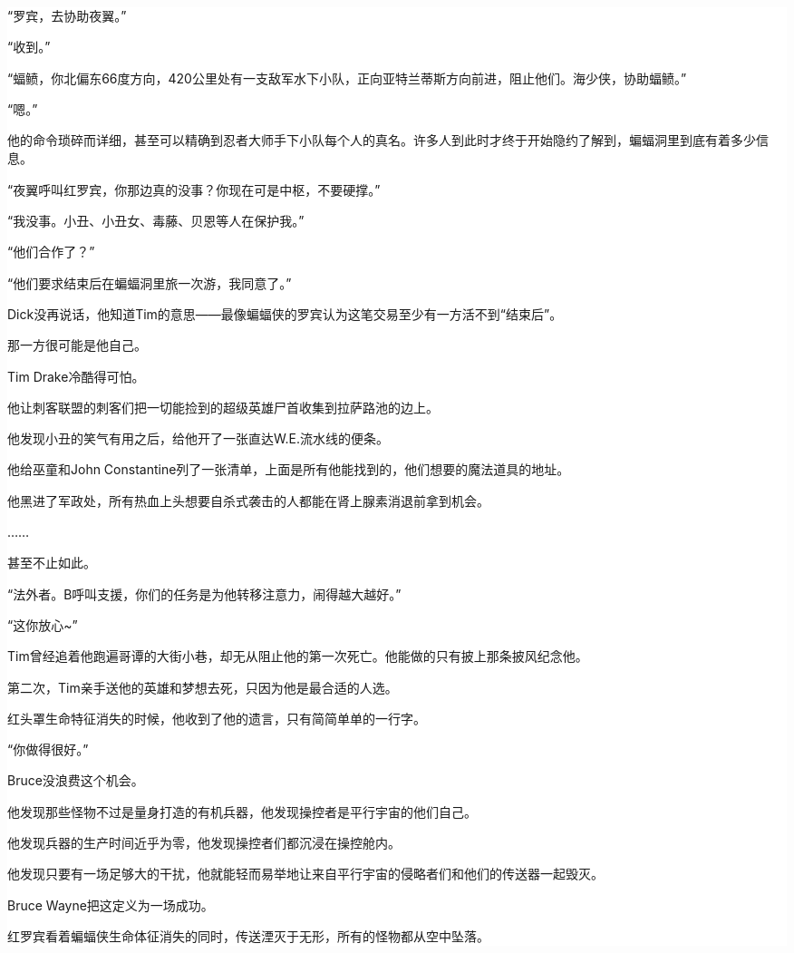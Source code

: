 “罗宾，去协助夜翼。”

“收到。”

“蝠鲼，你北偏东66度方向，420公里处有一支敌军水下小队，正向亚特兰蒂斯方向前进，阻止他们。海少侠，协助蝠鲼。”

“嗯。”

他的命令琐碎而详细，甚至可以精确到忍者大师手下小队每个人的真名。许多人到此时才终于开始隐约了解到，蝙蝠洞里到底有着多少信息。



“夜翼呼叫红罗宾，你那边真的没事？你现在可是中枢，不要硬撑。”

“我没事。小丑、小丑女、毒藤、贝恩等人在保护我。”

“他们合作了？”

“他们要求结束后在蝙蝠洞里旅一次游，我同意了。”

Dick没再说话，他知道Tim的意思——最像蝙蝠侠的罗宾认为这笔交易至少有一方活不到“结束后”。

那一方很可能是他自己。



Tim Drake冷酷得可怕。

他让刺客联盟的刺客们把一切能捡到的超级英雄尸首收集到拉萨路池的边上。

他发现小丑的笑气有用之后，给他开了一张直达W.E.流水线的便条。

他给巫童和John Constantine列了一张清单，上面是所有他能找到的，他们想要的魔法道具的地址。

他黑进了军政处，所有热血上头想要自杀式袭击的人都能在肾上腺素消退前拿到机会。

……

甚至不止如此。

“法外者。B呼叫支援，你们的任务是为他转移注意力，闹得越大越好。”

“这你放心~”

Tim曾经追着他跑遍哥谭的大街小巷，却无从阻止他的第一次死亡。他能做的只有披上那条披风纪念他。

第二次，Tim亲手送他的英雄和梦想去死，只因为他是最合适的人选。

红头罩生命特征消失的时候，他收到了他的遗言，只有简简单单的一行字。

“你做得很好。”



Bruce没浪费这个机会。

他发现那些怪物不过是量身打造的有机兵器，他发现操控者是平行宇宙的他们自己。

他发现兵器的生产时间近乎为零，他发现操控者们都沉浸在操控舱内。

他发现只要有一场足够大的干扰，他就能轻而易举地让来自平行宇宙的侵略者们和他们的传送器一起毁灭。



Bruce Wayne把这定义为一场成功。



红罗宾看着蝙蝠侠生命体征消失的同时，传送湮灭于无形，所有的怪物都从空中坠落。
